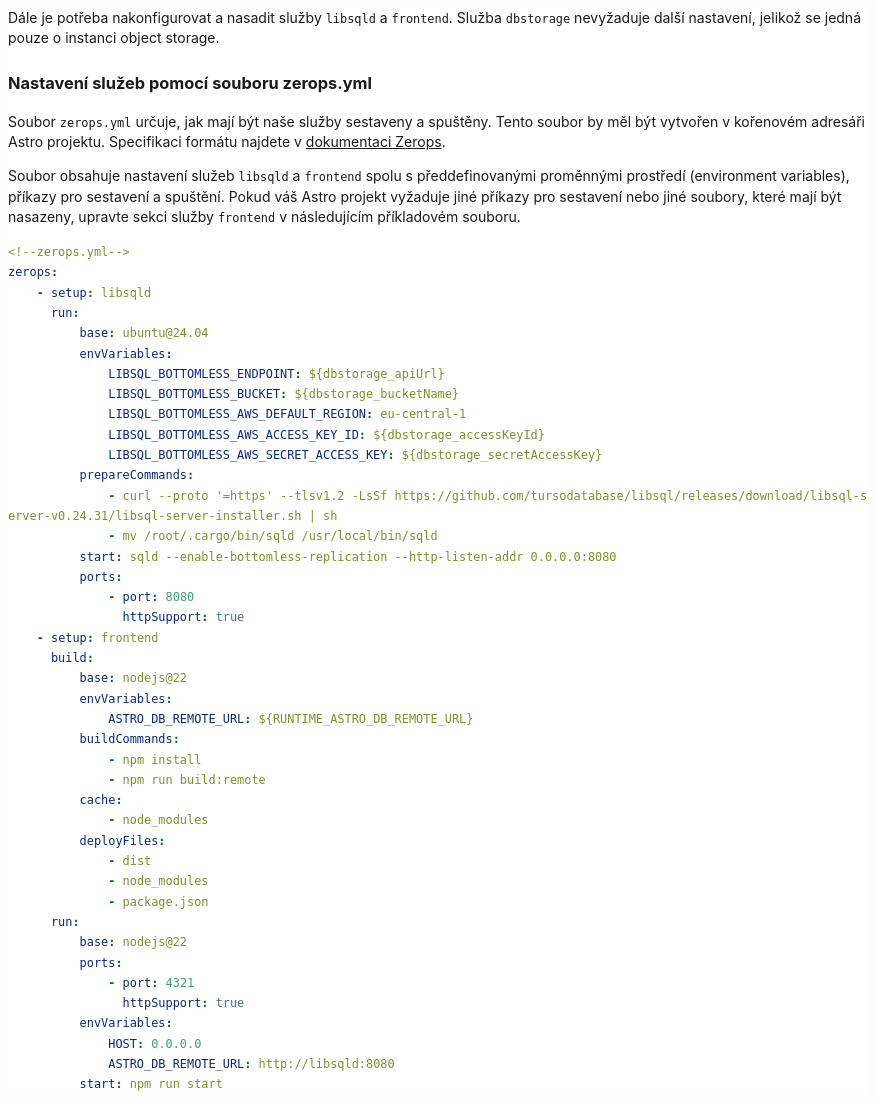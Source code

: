 Dále je potřeba nakonfigurovat a nasadit služby `libsqld` a `frontend`. Služba `dbstorage` nevyžaduje další nastavení, jelikož se jedná pouze o instanci object storage.

### Nastavení služeb pomocí souboru zerops.yml

Soubor `zerops.yml` určuje, jak mají být naše služby sestaveny a spuštěny. Tento soubor by měl být vytvořen v kořenovém adresáři Astro projektu. Specifikaci formátu najdete v [dokumentaci Zerops](https://docs.zerops.io/zerops-yml/specification).

Soubor obsahuje nastavení služeb `libsqld` a `frontend` spolu s předdefinovanými proměnnými prostředí (environment variables), příkazy pro sestavení a spuštění. Pokud váš Astro projekt vyžaduje jiné příkazy pro sestavení nebo jiné soubory, které mají být nasazeny, upravte sekci služby `frontend` v následujícím příkladovém souboru.

```yaml
<!--zerops.yml-->
zerops:
    - setup: libsqld
      run:
          base: ubuntu@24.04
          envVariables:
              LIBSQL_BOTTOMLESS_ENDPOINT: ${dbstorage_apiUrl}
              LIBSQL_BOTTOMLESS_BUCKET: ${dbstorage_bucketName}
              LIBSQL_BOTTOMLESS_AWS_DEFAULT_REGION: eu-central-1
              LIBSQL_BOTTOMLESS_AWS_ACCESS_KEY_ID: ${dbstorage_accessKeyId}
              LIBSQL_BOTTOMLESS_AWS_SECRET_ACCESS_KEY: ${dbstorage_secretAccessKey}
          prepareCommands:
              - curl --proto '=https' --tlsv1.2 -LsSf https://github.com/tursodatabase/libsql/releases/download/libsql-server-v0.24.31/libsql-server-installer.sh | sh
              - mv /root/.cargo/bin/sqld /usr/local/bin/sqld
          start: sqld --enable-bottomless-replication --http-listen-addr 0.0.0.0:8080
          ports:
              - port: 8080
                httpSupport: true
    - setup: frontend
      build:
          base: nodejs@22
          envVariables:
              ASTRO_DB_REMOTE_URL: ${RUNTIME_ASTRO_DB_REMOTE_URL}
          buildCommands:
              - npm install
              - npm run build:remote
          cache:
              - node_modules
          deployFiles:
              - dist
              - node_modules
              - package.json
      run:
          base: nodejs@22
          ports:
              - port: 4321
                httpSupport: true
          envVariables:
              HOST: 0.0.0.0
              ASTRO_DB_REMOTE_URL: http://libsqld:8080
          start: npm run start
```
